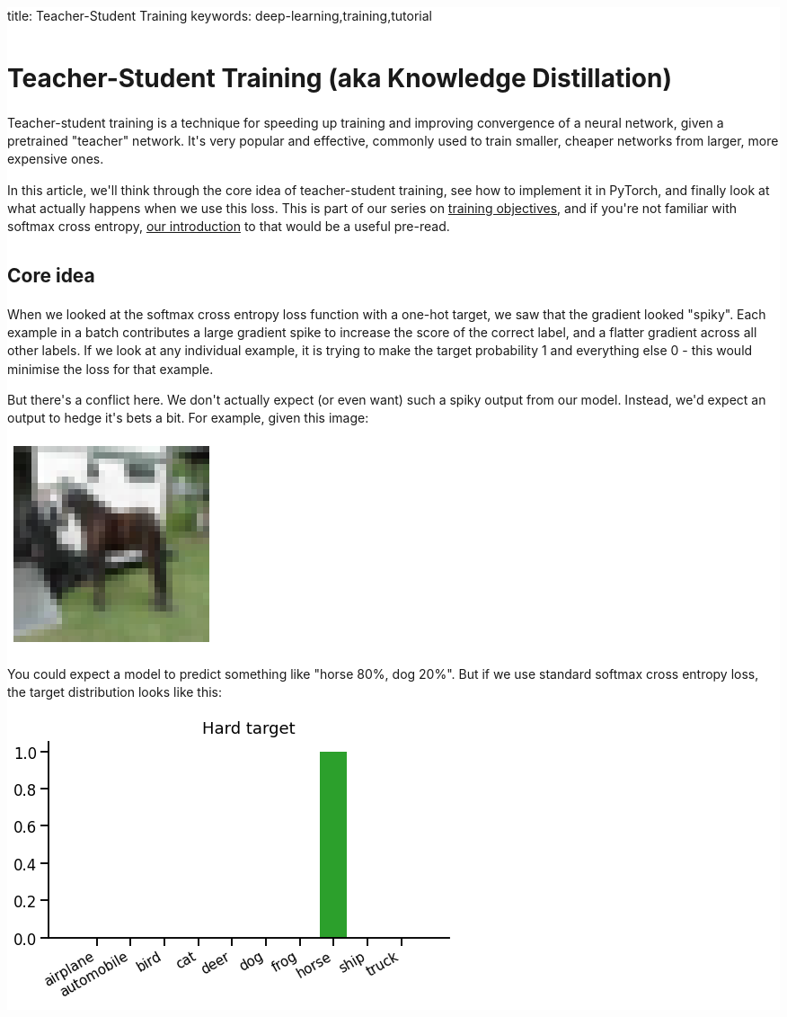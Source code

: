 title: Teacher-Student Training
keywords: deep-learning,training,tutorial

# Teacher-Student Training (aka Knowledge Distillation)

Teacher-student training is a technique for speeding up training and improving convergence of a neural network, given a pretrained "teacher" network. It's very popular and effective, commonly used to train smaller, cheaper networks from larger, more expensive ones.

In this article, we'll think through the core idea of teacher-student training, see how to implement it in PyTorch, and finally look at what actually happens when we use this loss. This is part of our series on [training objectives](../1-xent/article.md), and if you're not familiar with softmax cross entropy, [our introduction](../1-xent/article.html#softmax-cross-entropy-loss) to that would be a useful pre-read.


## Core idea

When we looked at the softmax cross entropy loss function with a one-hot target, we saw that the gradient looked "spiky". Each example in a batch contributes a large gradient spike to increase the score of the correct label, and a flatter gradient across all other labels. If we look at any individual example, it is trying to make the target probability 1 and everything else 0 - this would minimise the loss for that example.

But there's a conflict here. We don't actually expect (or even want) such a spiky output from our model. Instead, we'd expect an output to hedge it's bets a bit. For example, given this image:

![pixelated picture of a horse](img/example_horse.png)

You could expect a model to predict something like "horse 80%, dog 20%". But if we use standard softmax cross entropy loss, the target distribution looks like this:

![bar chart of probabilities, with a single spike on "horse"](img/target_hard.png)
